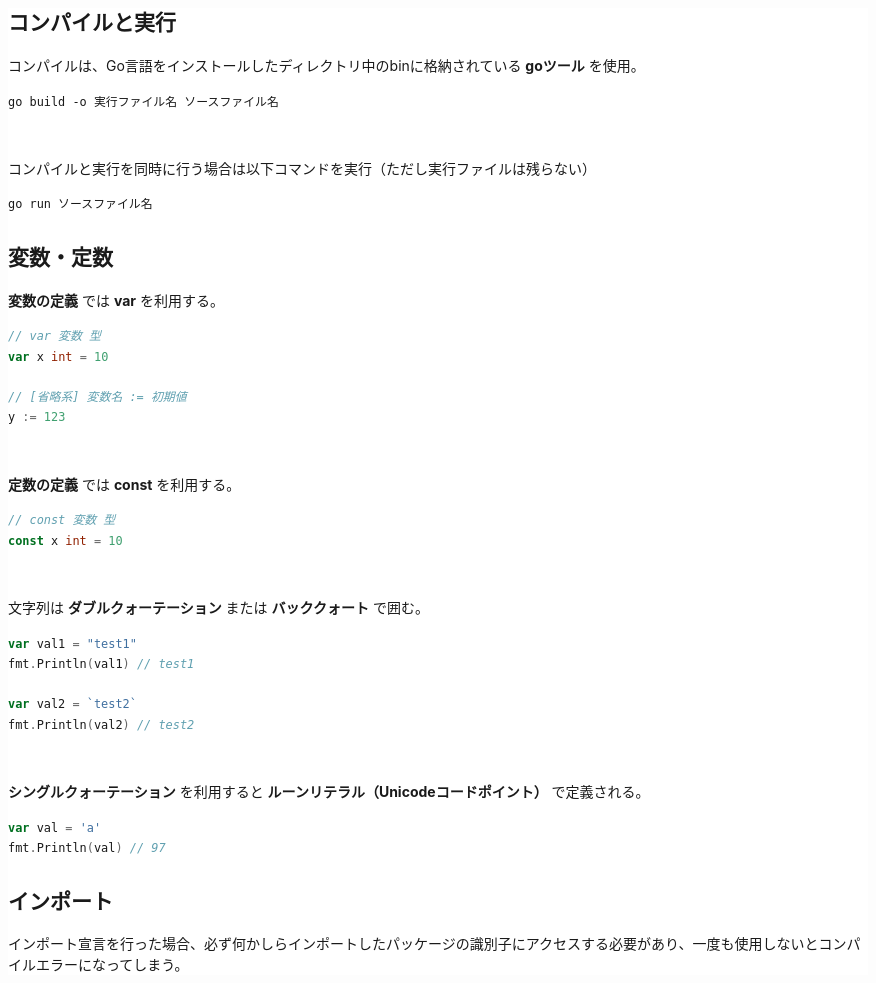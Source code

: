 ## コンパイルと実行

コンパイルは、Go言語をインストールしたディレクトリ中のbinに格納されている **goツール** を使用。

```shell
go build -o 実行ファイル名 ソースファイル名
```
<br/>

コンパイルと実行を同時に行う場合は以下コマンドを実行（ただし実行ファイルは残らない）

```shell
go run ソースファイル名
```

## 変数・定数

**変数の定義** では **var** を利用する。

```go
// var 変数 型
var x int = 10

// [省略系] 変数名 := 初期値
y := 123
```
<br/>

**定数の定義** では **const** を利用する。

```go
// const 変数 型
const x int = 10
```
<br/>

文字列は **ダブルクォーテーション** または **バッククォート** で囲む。

```go
var val1 = "test1"
fmt.Println(val1) // test1
	
var val2 = `test2`
fmt.Println(val2) // test2
```
<br/>

**シングルクォーテーション** を利用すると **ルーンリテラル（Unicodeコードポイント）** で定義される。

```go
var val = 'a'
fmt.Println(val) // 97
```

## インポート

インポート宣言を行った場合、必ず何かしらインポートしたパッケージの識別子にアクセスする必要があり、一度も使用しないとコンパイルエラーになってしまう。
